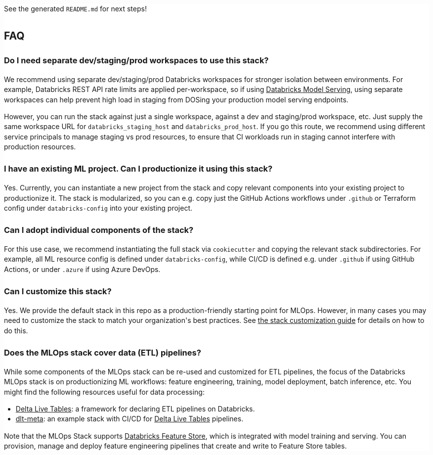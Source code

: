 See the generated ``README.md`` for next steps!

## FAQ

### Do I need separate dev/staging/prod workspaces to use this stack?
We recommend using separate dev/staging/prod Databricks workspaces for stronger
isolation between environments. For example, Databricks REST API rate limits
are applied per-workspace, so if using [Databricks Model Serving](https://docs.databricks.com/applications/mlflow/model-serving.html),
using separate workspaces can help prevent high load in staging from DOSing your
production model serving endpoints.

However, you can run the stack against just a single workspace, against a dev and
staging/prod workspace, etc. Just supply the same workspace URL for
`databricks_staging_host` and `databricks_prod_host`. If you go this route, we
recommend using different service principals to manage staging vs prod resources,
to ensure that CI workloads run in staging cannot interfere with production resources.

### I have an existing ML project. Can I productionize it using this stack?
Yes. Currently, you can instantiate a new project from the stack and copy relevant components
into your existing project to productionize it. The stack is modularized, so
you can e.g. copy just the GitHub Actions workflows under `.github` or Terraform
config under `databricks-config` into your existing project.

### Can I adopt individual components of the stack?
For this use case, we recommend instantiating the full stack via `cookiecutter`
and copying the relevant stack subdirectories. For example, all ML resource config
is defined under `databricks-config`, while CI/CD is defined e.g. under `.github`
if using GitHub Actions, or under `.azure` if using Azure DevOps.

### Can I customize this stack?
Yes. We provide the default stack in this repo as a production-friendly starting point for MLOps.
However, in many cases you may need to customize the stack to match your organization's
best practices. See [the stack customization guide](stack-customization.md)
for details on how to do this.

### Does the MLOps stack cover data (ETL) pipelines?

While some components of the MLOps stack can be re-used and customized for ETL pipelines,
the focus of the Databricks MLOps stack is on productionizing ML workflows: feature engineering, training, model deployment, batch inference, etc.
You might find the following resources useful for data processing:
* [Delta Live Tables](https://docs.databricks.com/workflows/delta-live-tables/index.html): a framework for declaring ETL pipelines on Databricks.
* [dlt-meta](https://github.com/databricks/dlt-meta): an example stack with CI/CD for [Delta Live Tables](https://docs.databricks.com/workflows/delta-live-tables/index.html) pipelines.

Note that the MLOps Stack supports [Databricks Feature Store](https://docs.databricks.com/applications/machine-learning/feature-store/index.html#why-use-databricks-feature-store),
which is integrated with model training and serving. You can provision, manage and deploy feature engineering pipelines that create and write to Feature Store tables.
